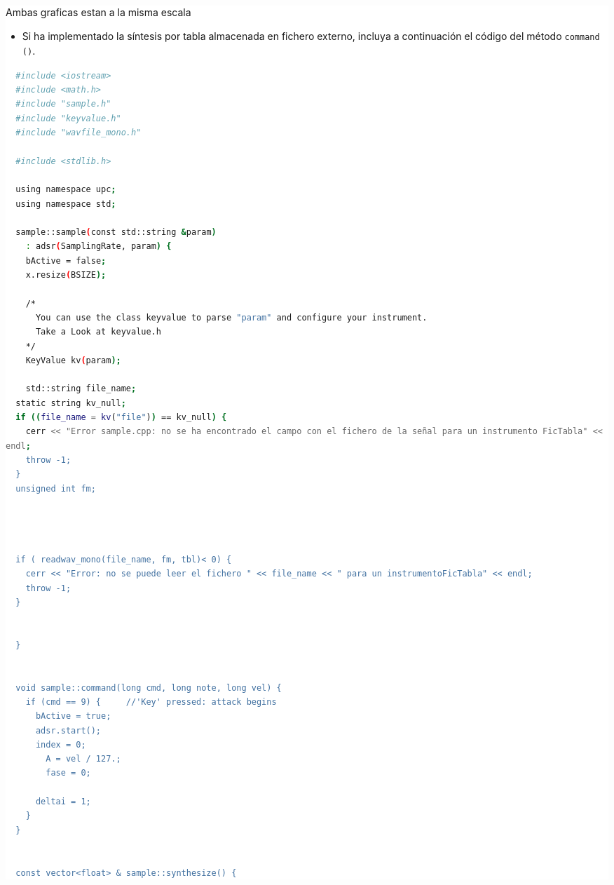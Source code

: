  Ambas graficas estan a la misma escala

- Si ha implementado la síntesis por tabla almacenada en fichero externo, incluya a continuación el código del método
  `command()`.
~~~~~~~~~~~~~~~~~~~~~~~~~~~~~~~~~~~~~~~~~~~~~~~~~~~~~.sh
  #include <iostream>
  #include <math.h>
  #include "sample.h"
  #include "keyvalue.h"
  #include "wavfile_mono.h"

  #include <stdlib.h>

  using namespace upc;
  using namespace std;

  sample::sample(const std::string &param) 
    : adsr(SamplingRate, param) {
    bActive = false;
    x.resize(BSIZE);

    /*
      You can use the class keyvalue to parse "param" and configure your instrument.
      Take a Look at keyvalue.h    
    */
    KeyValue kv(param);
    
    std::string file_name;
  static string kv_null;
  if ((file_name = kv("file")) == kv_null) {
    cerr << "Error sample.cpp: no se ha encontrado el campo con el fichero de la señal para un instrumento FicTabla" << endl;
    throw -1;
  }
  unsigned int fm;




  if ( readwav_mono(file_name, fm, tbl)< 0) {
    cerr << "Error: no se puede leer el fichero " << file_name << " para un instrumentoFicTabla" << endl;
    throw -1;
  }


  }


  void sample::command(long cmd, long note, long vel) {
    if (cmd == 9) {		//'Key' pressed: attack begins
      bActive = true;
      adsr.start();
      index = 0;
	    A = vel / 127.;
        fase = 0;

      deltai = 1;
    }   
  } 


  const vector<float> & sample::synthesize() {
~~~~~~~~~~~~~~~~~~~~~~~~~~~~~~~~~~~~~~~~~~~~~~~~~~~~~